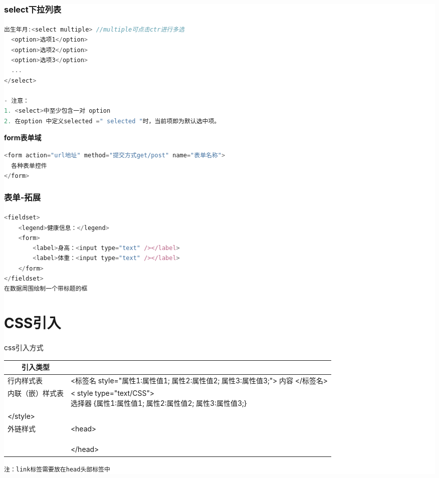 ### **select下拉列表**

```javascript
出生年月:<select multiple> //multiple可点击ctr进行多选
  <option>选项1</option>
  <option>选项2</option>
  <option>选项3</option>
  ...
</select>

- 注意：
1. <select>中至少包含一对 option 
2. 在option 中定义selected =" selected "时，当前项即为默认选中项。
```

**form表单域**

```javascript
<form action="url地址" method="提交方式get/post" name="表单名称">
  各种表单控件
</form>
```

### **表单-拓展**

```javascript
<fieldset>
	<legend>健康信息：</legend>
	<form>
		<label>身高：<input type="text" /></label>
		<label>体重：<input type="text" /></label>
	</form>
</fieldset>
在数据周围绘制一个带标题的框

```



# CSS引入

css引入方式

| 引入类型         |                                                              |
| ---------------- | ------------------------------------------------------------ |
| 行内样式表       | <标签名 style="属性1:属性值1; 属性2:属性值2; 属性3:属性值3;"> 内容 </标签名> |
| 内联（嵌）样式表 | < style type="text/CSS"><br />选择器 {属性1:属性值1; 属性2:属性值2; 属性3:属性值3;}|
|</style\> ||
| 外链样式         | <head\><br/>   <link href="CSS文件的路径"  rel="stylesheet" /><br/></head\> |

```
注：link标签需要放在head头部标签中
```
